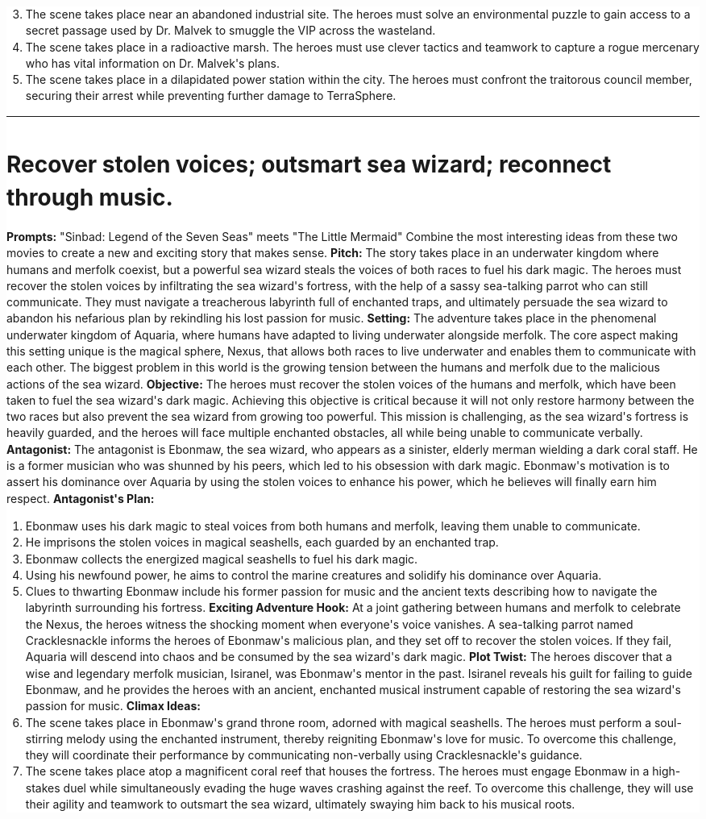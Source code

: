 3. The scene takes place near an abandoned industrial site. The heroes must solve an environmental puzzle to gain access to a secret passage used by Dr. Malvek to smuggle the VIP across the wasteland.
4. The scene takes place in a radioactive marsh. The heroes must use clever tactics and teamwork to capture a rogue mercenary who has vital information on Dr. Malvek's plans.
5. The scene takes place in a dilapidated power station within the city. The heroes must confront the traitorous council member, securing their arrest while preventing further damage to TerraSphere.

---

# Recover stolen voices; outsmart sea wizard; reconnect through music.
**Prompts:**
"Sinbad: Legend of the Seven Seas" meets "The Little Mermaid"
Combine the most interesting ideas from these two movies to create a new and exciting story that makes sense.
**Pitch:** The story takes place in an underwater kingdom where humans and merfolk coexist, but a powerful sea wizard steals the voices of both races to fuel his dark magic. The heroes must recover the stolen voices by infiltrating the sea wizard's fortress, with the help of a sassy sea-talking parrot who can still communicate. They must navigate a treacherous labyrinth full of enchanted traps, and ultimately persuade the sea wizard to abandon his nefarious plan by rekindling his lost passion for music.
**Setting:** The adventure takes place in the phenomenal underwater kingdom of Aquaria, where humans have adapted to living underwater alongside merfolk. The core aspect making this setting unique is the magical sphere, Nexus, that allows both races to live underwater and enables them to communicate with each other. The biggest problem in this world is the growing tension between the humans and merfolk due to the malicious actions of the sea wizard.
**Objective:** The heroes must recover the stolen voices of the humans and merfolk, which have been taken to fuel the sea wizard's dark magic. Achieving this objective is critical because it will not only restore harmony between the two races but also prevent the sea wizard from growing too powerful. This mission is challenging, as the sea wizard's fortress is heavily guarded, and the heroes will face multiple enchanted obstacles, all while being unable to communicate verbally.
**Antagonist:** The antagonist is Ebonmaw, the sea wizard, who appears as a sinister, elderly merman wielding a dark coral staff. He is a former musician who was shunned by his peers, which led to his obsession with dark magic. Ebonmaw's motivation is to assert his dominance over Aquaria by using the stolen voices to enhance his power, which he believes will finally earn him respect.
**Antagonist's Plan:**
1. Ebonmaw uses his dark magic to steal voices from both humans and merfolk, leaving them unable to communicate.
2. He imprisons the stolen voices in magical seashells, each guarded by an enchanted trap.
3. Ebonmaw collects the energized magical seashells to fuel his dark magic.
4. Using his newfound power, he aims to control the marine creatures and solidify his dominance over Aquaria.
5. Clues to thwarting Ebonmaw include his former passion for music and the ancient texts describing how to navigate the labyrinth surrounding his fortress.
**Exciting Adventure Hook:** At a joint gathering between humans and merfolk to celebrate the Nexus, the heroes witness the shocking moment when everyone's voice vanishes. A sea-talking parrot named Cracklesnackle informs the heroes of Ebonmaw's malicious plan, and they set off to recover the stolen voices. If they fail, Aquaria will descend into chaos and be consumed by the sea wizard's dark magic.
**Plot Twist:** The heroes discover that a wise and legendary merfolk musician, Isiranel, was Ebonmaw's mentor in the past. Isiranel reveals his guilt for failing to guide Ebonmaw, and he provides the heroes with an ancient, enchanted musical instrument capable of restoring the sea wizard's passion for music.
**Climax Ideas:**
1. The scene takes place in Ebonmaw's grand throne room, adorned with magical seashells. The heroes must perform a soul-stirring melody using the enchanted instrument, thereby reigniting Ebonmaw's love for music. To overcome this challenge, they will coordinate their performance by communicating non-verbally using Cracklesnackle's guidance.
2. The scene takes place atop a magnificent coral reef that houses the fortress. The heroes must engage Ebonmaw in a high-stakes duel while simultaneously evading the huge waves crashing against the reef. To overcome this challenge, they will use their agility and teamwork to outsmart the sea wizard, ultimately swaying him back to his musical roots.